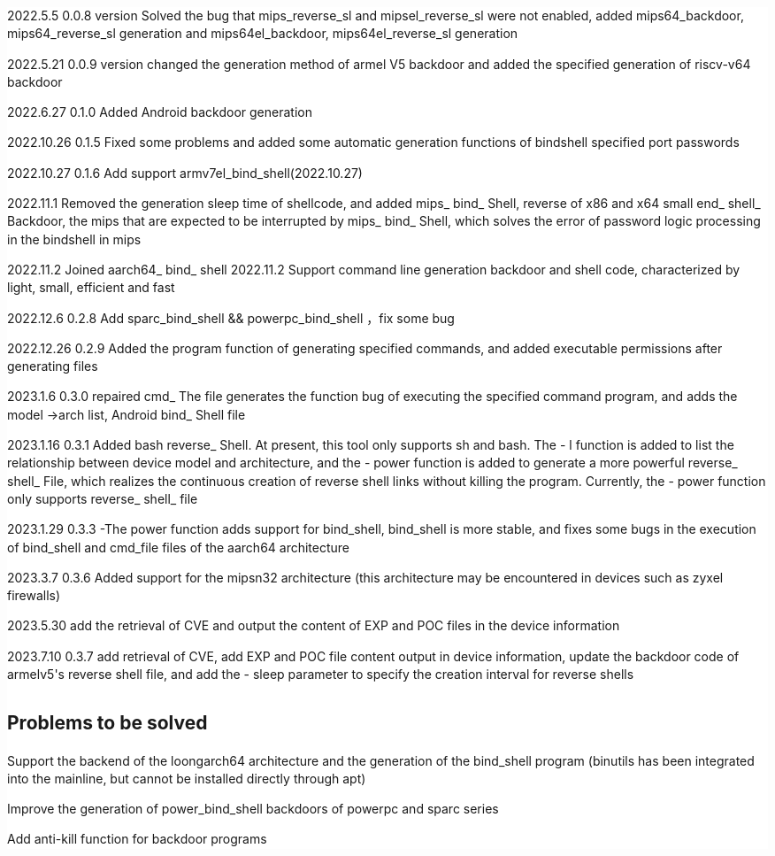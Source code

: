  2022.5.5 0.0.8 version Solved the bug that mips_reverse_sl and mipsel_reverse_sl were not enabled, added mips64_backdoor, mips64_reverse_sl generation and mips64el_backdoor, mips64el_reverse_sl generation

 2022.5.21 0.0.9 version changed the generation method of armel V5 backdoor and added the specified generation of riscv-v64 backdoor

 2022.6.27 0.1.0 Added Android backdoor generation

 2022.10.26 0.1.5 Fixed some problems and added some automatic generation functions of bindshell specified port passwords

 2022.10.27 0.1.6 Add support armv7el_bind_shell(2022.10.27)

 2022.11.1 Removed the generation sleep time of shellcode, and added mips_ bind_ Shell, reverse of x86 and x64 small end_ shell_ Backdoor, the mips that are expected to be interrupted by mips_ bind_ Shell, which solves the error of password logic processing in the bindshell in mips

 2022.11.2 Joined aarch64_ bind_ shell
 2022.11.2 Support command line generation backdoor and shell code, characterized by light, small, efficient and fast

 2022.12.6 0.2.8 Add sparc_bind_shell && powerpc_bind_shell ，fix some bug

 2022.12.26 0.2.9 Added the program function of generating specified commands, and added executable permissions after generating files

 2023.1.6 0.3.0 repaired cmd_ The file generates the function bug of executing the specified command program, and adds the model ->arch list, Android bind_ Shell file

 2023.1.16 0.3.1 Added bash reverse_ Shell. At present, this tool only supports sh and bash. The - l function is added to list the relationship between device model and architecture, and the - power function is added to generate a more powerful reverse_ shell_ File, which realizes the continuous creation of reverse shell links without killing the program. Currently, the - power function only supports reverse_ shell_ file

 2023.1.29 0.3.3 -The power function adds support for bind_shell, bind_shell is more stable, and fixes some bugs in the execution of bind_shell and cmd_file files of the aarch64 architecture

2023.3.7 0.3.6 Added support for the mipsn32 architecture (this architecture may be encountered in devices such as zyxel firewalls)

2023.5.30 add the retrieval of CVE and output the content of EXP and POC files in the device information

2023.7.10 0.3.7 add retrieval of CVE, add EXP and POC file content output in device information, update the backdoor code of armelv5's reverse shell file, and add the - sleep parameter to specify the creation interval for reverse shells

## Problems to be solved

Support the backend of the loongarch64 architecture and the generation of the bind_shell program (binutils has been integrated into the mainline, but cannot be installed directly through apt)

Improve the generation of power_bind_shell backdoors of powerpc and sparc series

Add anti-kill function for backdoor programs

